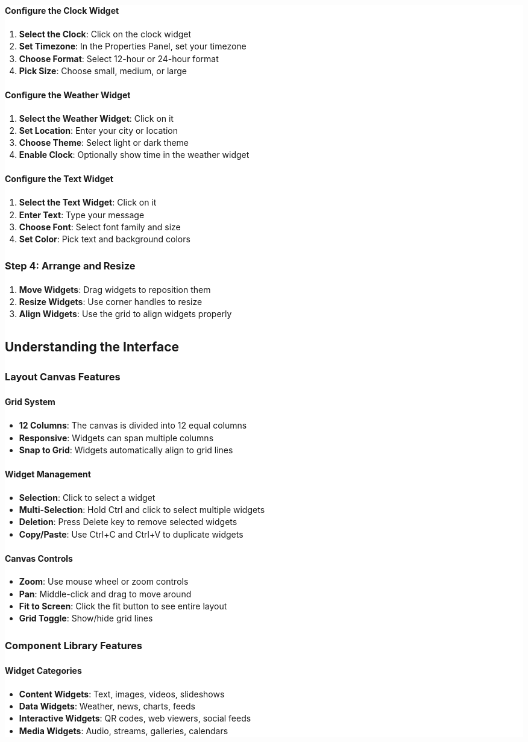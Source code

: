 #### Configure the Clock Widget
1. **Select the Clock**: Click on the clock widget
2. **Set Timezone**: In the Properties Panel, set your timezone
3. **Choose Format**: Select 12-hour or 24-hour format
4. **Pick Size**: Choose small, medium, or large

#### Configure the Weather Widget
1. **Select the Weather Widget**: Click on it
2. **Set Location**: Enter your city or location
3. **Choose Theme**: Select light or dark theme
4. **Enable Clock**: Optionally show time in the weather widget

#### Configure the Text Widget
1. **Select the Text Widget**: Click on it
2. **Enter Text**: Type your message
3. **Choose Font**: Select font family and size
4. **Set Color**: Pick text and background colors

### Step 4: Arrange and Resize

1. **Move Widgets**: Drag widgets to reposition them
2. **Resize Widgets**: Use corner handles to resize
3. **Align Widgets**: Use the grid to align widgets properly

## Understanding the Interface

### Layout Canvas Features

#### Grid System
- **12 Columns**: The canvas is divided into 12 equal columns
- **Responsive**: Widgets can span multiple columns
- **Snap to Grid**: Widgets automatically align to grid lines

#### Widget Management
- **Selection**: Click to select a widget
- **Multi-Selection**: Hold Ctrl and click to select multiple widgets
- **Deletion**: Press Delete key to remove selected widgets
- **Copy/Paste**: Use Ctrl+C and Ctrl+V to duplicate widgets

#### Canvas Controls
- **Zoom**: Use mouse wheel or zoom controls
- **Pan**: Middle-click and drag to move around
- **Fit to Screen**: Click the fit button to see entire layout
- **Grid Toggle**: Show/hide grid lines

### Component Library Features

#### Widget Categories
- **Content Widgets**: Text, images, videos, slideshows
- **Data Widgets**: Weather, news, charts, feeds
- **Interactive Widgets**: QR codes, web viewers, social feeds
- **Media Widgets**: Audio, streams, galleries, calendars
